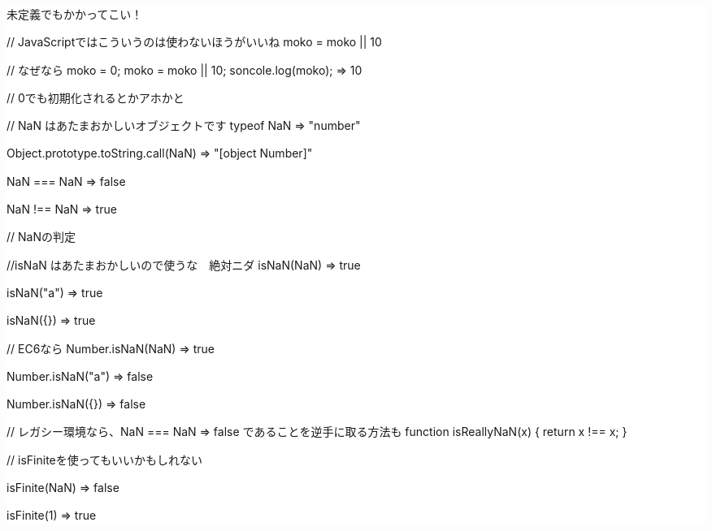 未定義でもかかってこい！

// JavaScriptではこういうのは使わないほうがいいね
moko = moko || 10

// なぜなら
moko = 0;
moko = moko || 10;
soncole.log(moko);
=> 10

// 0でも初期化されるとかアホかと

// NaN はあたまおかしいオブジェクトです
typeof NaN
=> "number"

Object.prototype.toString.call(NaN)
=> "[object Number]"

NaN === NaN
=> false

NaN !== NaN
=> true

// NaNの判定

//isNaN はあたまおかしいので使うな　絶対ニダ
isNaN(NaN)
=> true

isNaN("a")
=> true

isNaN({})
=> true

// EC6なら
Number.isNaN(NaN)
=> true

Number.isNaN("a")
=> false

Number.isNaN({})
=> false

// レガシー環境なら、NaN === NaN => false であることを逆手に取る方法も
function isReallyNaN(x) {
  return x !== x;
}

// isFiniteを使ってもいいかもしれない

isFinite(NaN)
=> false

isFinite(1)
=> true
